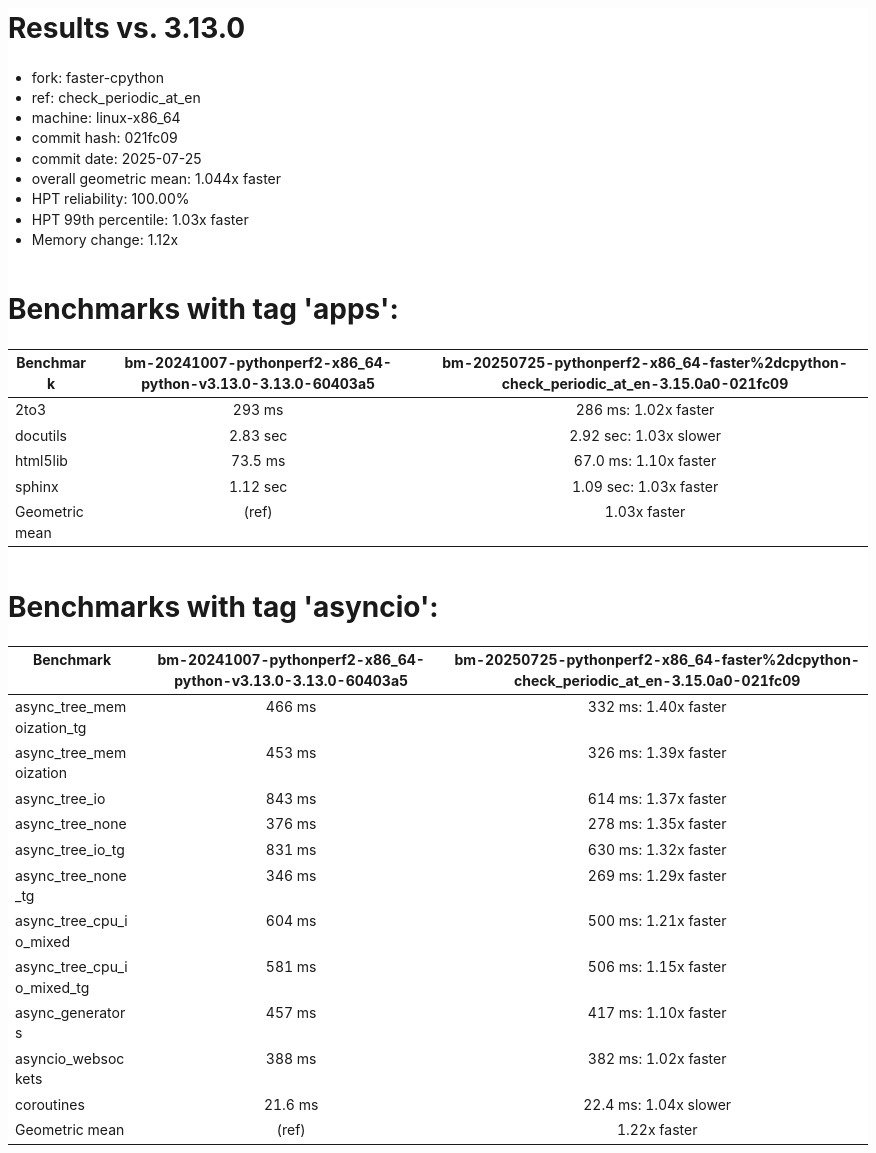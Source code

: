 # Results vs. 3.13.0

- fork: faster-cpython
- ref: check_periodic_at_en
- machine: linux-x86_64
- commit hash: 021fc09
- commit date: 2025-07-25
- overall geometric mean: 1.044x faster
- HPT reliability: 100.00%
- HPT 99th percentile: 1.03x faster
- Memory change: 1.12x

Benchmarks with tag 'apps':
===========================

| Benchmark      | bm-20241007-pythonperf2-x86_64-python-v3.13.0-3.13.0-60403a5 | bm-20250725-pythonperf2-x86_64-faster%2dcpython-check_periodic_at_en-3.15.0a0-021fc09 |
|----------------|:------------------------------------------------------------:|:-------------------------------------------------------------------------------------:|
| 2to3           | 293 ms                                                       | 286 ms: 1.02x faster                                                                  |
| docutils       | 2.83 sec                                                     | 2.92 sec: 1.03x slower                                                                |
| html5lib       | 73.5 ms                                                      | 67.0 ms: 1.10x faster                                                                 |
| sphinx         | 1.12 sec                                                     | 1.09 sec: 1.03x faster                                                                |
| Geometric mean | (ref)                                                        | 1.03x faster                                                                          |

Benchmarks with tag 'asyncio':
==============================

| Benchmark                  | bm-20241007-pythonperf2-x86_64-python-v3.13.0-3.13.0-60403a5 | bm-20250725-pythonperf2-x86_64-faster%2dcpython-check_periodic_at_en-3.15.0a0-021fc09 |
|----------------------------|:------------------------------------------------------------:|:-------------------------------------------------------------------------------------:|
| async_tree_memoization_tg  | 466 ms                                                       | 332 ms: 1.40x faster                                                                  |
| async_tree_memoization     | 453 ms                                                       | 326 ms: 1.39x faster                                                                  |
| async_tree_io              | 843 ms                                                       | 614 ms: 1.37x faster                                                                  |
| async_tree_none            | 376 ms                                                       | 278 ms: 1.35x faster                                                                  |
| async_tree_io_tg           | 831 ms                                                       | 630 ms: 1.32x faster                                                                  |
| async_tree_none_tg         | 346 ms                                                       | 269 ms: 1.29x faster                                                                  |
| async_tree_cpu_io_mixed    | 604 ms                                                       | 500 ms: 1.21x faster                                                                  |
| async_tree_cpu_io_mixed_tg | 581 ms                                                       | 506 ms: 1.15x faster                                                                  |
| async_generators           | 457 ms                                                       | 417 ms: 1.10x faster                                                                  |
| asyncio_websockets         | 388 ms                                                       | 382 ms: 1.02x faster                                                                  |
| coroutines                 | 21.6 ms                                                      | 22.4 ms: 1.04x slower                                                                 |
| Geometric mean             | (ref)                                                        | 1.22x faster                                                                          |
